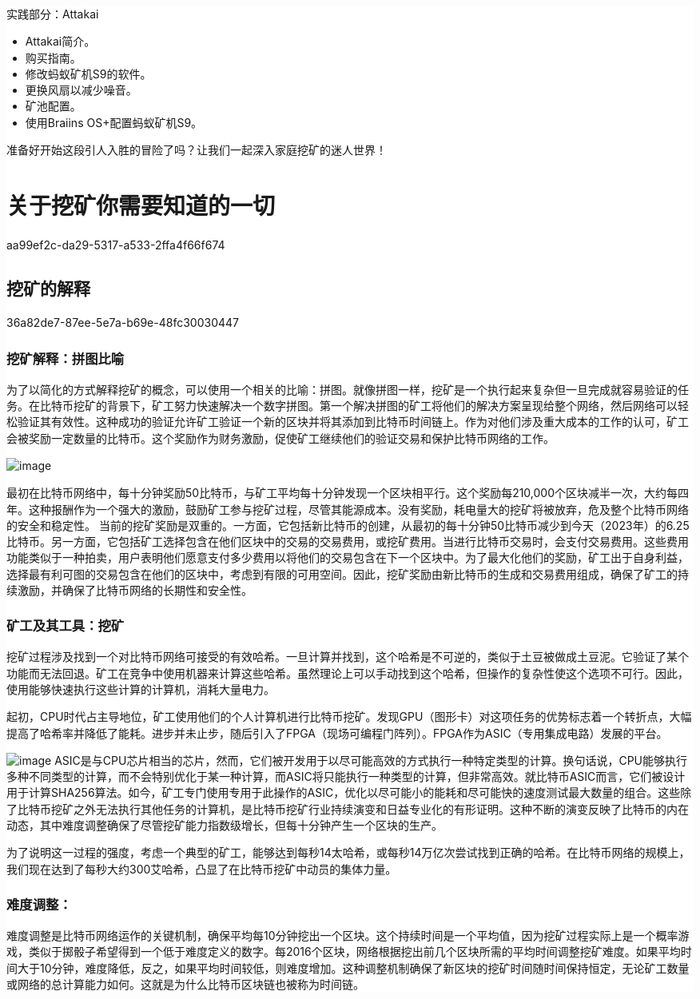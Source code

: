 实践部分：Attakai

- Attakai简介。
- 购买指南。
- 修改蚂蚁矿机S9的软件。
- 更换风扇以减少噪音。
- 矿池配置。
- 使用Braiins OS+配置蚂蚁矿机S9。

准备好开始这段引人入胜的冒险了吗？让我们一起深入家庭挖矿的迷人世界！

# 关于挖矿你需要知道的一切

<partId>aa99ef2c-da29-5317-a533-2ffa4f66f674</partId>

## 挖矿的解释

<chapterId>36a82de7-87ee-5e7a-b69e-48fc30030447</chapterId>

### 挖矿解释：拼图比喻

为了以简化的方式解释挖矿的概念，可以使用一个相关的比喻：拼图。就像拼图一样，挖矿是一个执行起来复杂但一旦完成就容易验证的任务。在比特币挖矿的背景下，矿工努力快速解决一个数字拼图。第一个解决拼图的矿工将他们的解决方案呈现给整个网络，然后网络可以轻松验证其有效性。这种成功的验证允许矿工验证一个新的区块并将其添加到比特币时间链上。作为对他们涉及重大成本的工作的认可，矿工会被奖励一定数量的比特币。这个奖励作为财务激励，促使矿工继续他们的验证交易和保护比特币网络的工作。

![image](assets/overview/puzzle.webp)

最初在比特币网络中，每十分钟奖励50比特币，与矿工平均每十分钟发现一个区块相平行。这个奖励每210,000个区块减半一次，大约每四年。这种报酬作为一个强大的激励，鼓励矿工参与挖矿过程，尽管其能源成本。没有奖励，耗电量大的挖矿将被放弃，危及整个比特币网络的安全和稳定性。
当前的挖矿奖励是双重的。一方面，它包括新比特币的创建，从最初的每十分钟50比特币减少到今天（2023年）的6.25比特币。另一方面，它包括矿工选择包含在他们区块中的交易的交易费用，或挖矿费用。当进行比特币交易时，会支付交易费用。这些费用功能类似于一种拍卖，用户表明他们愿意支付多少费用以将他们的交易包含在下一个区块中。为了最大化他们的奖励，矿工出于自身利益，选择最有利可图的交易包含在他们的区块中，考虑到有限的可用空间。因此，挖矿奖励由新比特币的生成和交易费用组成，确保了矿工的持续激励，并确保了比特币网络的长期性和安全性。

### 矿工及其工具：挖矿

挖矿过程涉及找到一个对比特币网络可接受的有效哈希。一旦计算并找到，这个哈希是不可逆的，类似于土豆被做成土豆泥。它验证了某个功能而无法回退。矿工在竞争中使用机器来计算这些哈希。虽然理论上可以手动找到这个哈希，但操作的复杂性使这个选项不可行。因此，使用能够快速执行这些计算的计算机，消耗大量电力。

起初，CPU时代占主导地位，矿工使用他们的个人计算机进行比特币挖矿。发现GPU（图形卡）对这项任务的优势标志着一个转折点，大幅提高了哈希率并降低了能耗。进步并未止步，随后引入了FPGA（现场可编程门阵列）。FPGA作为ASIC（专用集成电路）发展的平台。

![image](assets/overview/chip.webp)
ASIC是与CPU芯片相当的芯片，然而，它们被开发用于以尽可能高效的方式执行一种特定类型的计算。换句话说，CPU能够执行多种不同类型的计算，而不会特别优化于某一种计算，而ASIC将只能执行一种类型的计算，但非常高效。就比特币ASIC而言，它们被设计用于计算SHA256算法。如今，矿工专门使用专用于此操作的ASIC，优化以尽可能小的能耗和尽可能快的速度测试最大数量的组合。这些除了比特币挖矿之外无法执行其他任务的计算机，是比特币挖矿行业持续演变和日益专业化的有形证明。这种不断的演变反映了比特币的内在动态，其中难度调整确保了尽管挖矿能力指数级增长，但每十分钟产生一个区块的生产。

为了说明这一过程的强度，考虑一个典型的矿工，能够达到每秒14太哈希，或每秒14万亿次尝试找到正确的哈希。在比特币网络的规模上，我们现在达到了每秒大约300艾哈希，凸显了在比特币挖矿中动员的集体力量。

### 难度调整：

难度调整是比特币网络运作的关键机制，确保平均每10分钟挖出一个区块。这个持续时间是一个平均值，因为挖矿过程实际上是一个概率游戏，类似于掷骰子希望得到一个低于难度定义的数字。每2016个区块，网络根据挖出前几个区块所需的平均时间调整挖矿难度。如果平均时间大于10分钟，难度降低，反之，如果平均时间较低，则难度增加。这种调整机制确保了新区块的挖矿时间随时间保持恒定，无论矿工数量或网络的总计算能力如何。这就是为什么比特币区块链也被称为时间链。

